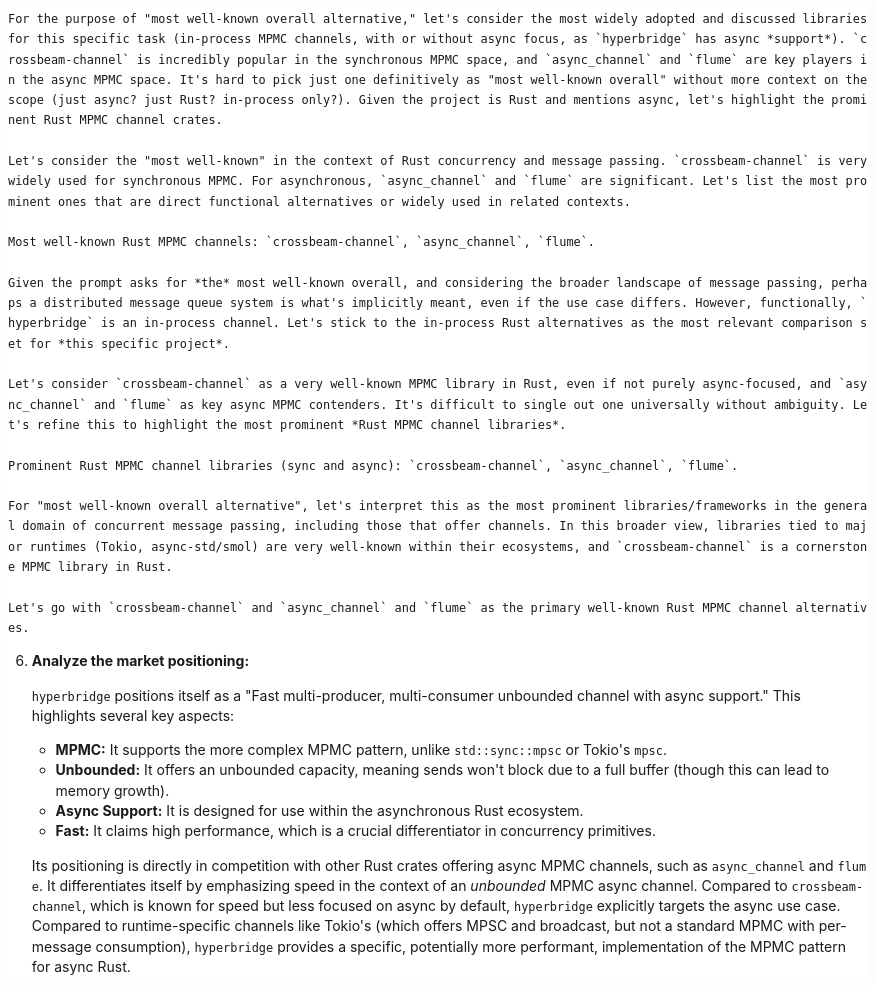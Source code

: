     For the purpose of "most well-known overall alternative," let's consider the most widely adopted and discussed libraries for this specific task (in-process MPMC channels, with or without async focus, as `hyperbridge` has async *support*). `crossbeam-channel` is incredibly popular in the synchronous MPMC space, and `async_channel` and `flume` are key players in the async MPMC space. It's hard to pick just one definitively as "most well-known overall" without more context on the scope (just async? just Rust? in-process only?). Given the project is Rust and mentions async, let's highlight the prominent Rust MPMC channel crates.

    Let's consider the "most well-known" in the context of Rust concurrency and message passing. `crossbeam-channel` is very widely used for synchronous MPMC. For asynchronous, `async_channel` and `flume` are significant. Let's list the most prominent ones that are direct functional alternatives or widely used in related contexts.

    Most well-known Rust MPMC channels: `crossbeam-channel`, `async_channel`, `flume`.

    Given the prompt asks for *the* most well-known overall, and considering the broader landscape of message passing, perhaps a distributed message queue system is what's implicitly meant, even if the use case differs. However, functionally, `hyperbridge` is an in-process channel. Let's stick to the in-process Rust alternatives as the most relevant comparison set for *this specific project*.

    Let's consider `crossbeam-channel` as a very well-known MPMC library in Rust, even if not purely async-focused, and `async_channel` and `flume` as key async MPMC contenders. It's difficult to single out one universally without ambiguity. Let's refine this to highlight the most prominent *Rust MPMC channel libraries*.

    Prominent Rust MPMC channel libraries (sync and async): `crossbeam-channel`, `async_channel`, `flume`.

    For "most well-known overall alternative", let's interpret this as the most prominent libraries/frameworks in the general domain of concurrent message passing, including those that offer channels. In this broader view, libraries tied to major runtimes (Tokio, async-std/smol) are very well-known within their ecosystems, and `crossbeam-channel` is a cornerstone MPMC library in Rust.

    Let's go with `crossbeam-channel` and `async_channel` and `flume` as the primary well-known Rust MPMC channel alternatives.

6.  **Analyze the market positioning:**

    `hyperbridge` positions itself as a "Fast multi-producer, multi-consumer unbounded channel with async support." This highlights several key aspects:
    *   **MPMC:** It supports the more complex MPMC pattern, unlike `std::sync::mpsc` or Tokio's `mpsc`.
    *   **Unbounded:** It offers an unbounded capacity, meaning sends won't block due to a full buffer (though this can lead to memory growth).
    *   **Async Support:** It is designed for use within the asynchronous Rust ecosystem.
    *   **Fast:** It claims high performance, which is a crucial differentiator in concurrency primitives.

    Its positioning is directly in competition with other Rust crates offering async MPMC channels, such as `async_channel` and `flume`. It differentiates itself by emphasizing speed in the context of an *unbounded* MPMC async channel. Compared to `crossbeam-channel`, which is known for speed but less focused on async by default, `hyperbridge` explicitly targets the async use case. Compared to runtime-specific channels like Tokio's (which offers MPSC and broadcast, but not a standard MPMC with per-message consumption), `hyperbridge` provides a specific, potentially more performant, implementation of the MPMC pattern for async Rust.
